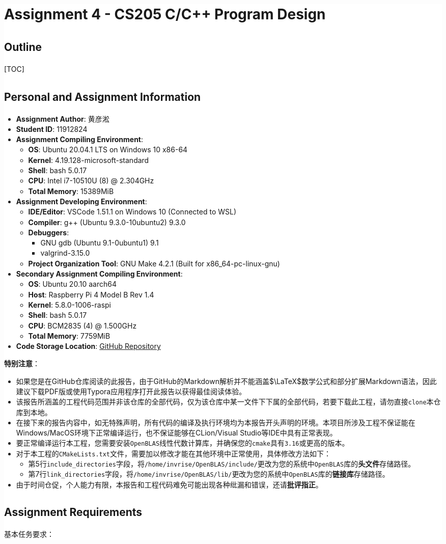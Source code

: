 # Assignment 4 - CS205 C/C++ Program Design

## Outline

[TOC]

## Personal and Assignment Information

- **Assignment Author**: 黄彦淞
- **Student ID**: 11912824
- **Assignment Compiling Environment**: 
  - **OS**: Ubuntu 20.04.1 LTS on Windows 10 x86-64
  - **Kernel**: 4.19.128-microsoft-standard
  - **Shell**: bash 5.0.17
  - **CPU**: Intel i7-10510U (8) @ 2.304GHz
  - **Total Memory**: 15389MiB
- **Assignment Developing Environment**:
  - **IDE/Editor**: VSCode 1.51.1 on Windows 10 (Connected to WSL)
  - **Compiler**: g++ (Ubuntu 9.3.0-10ubuntu2) 9.3.0
  - **Debuggers**:
    - GNU gdb (Ubuntu 9.1-0ubuntu1) 9.1
    - valgrind-3.15.0
  - **Project Organization Tool**: GNU Make 4.2.1 (Built for x86_64-pc-linux-gnu)
- **Secondary Assignment Compiling Environment**:
  - **OS**: Ubuntu 20.10 aarch64
  - **Host**: Raspberry Pi 4 Model B Rev 1.4
  - **Kernel**: 5.8.0-1006-raspi
  - **Shell**: bash 5.0.17
  - **CPU**: BCM2835 (4) @ 1.500GHz
  - **Total Memory**: 7759MiB
- **Code Storage Location**: [GitHub Repository](https://github.com/seoi2017/SleepWalker/tree/master/Assignment/C++/Assignment4)

**特别注意**：

- 如果您是在GitHub仓库阅读的此报告，由于GitHub的Markdown解析并不能涵盖$\LaTeX$数学公式和部分扩展Markdown语法，因此建议下载PDF版或使用Typora应用程序打开此报告以获得最佳阅读体验。
- 该报告所涵盖的工程代码范围并非该仓库的全部代码，仅为该仓库中某一文件下下属的全部代码，若要下载此工程，请勿直接`clone`本仓库到本地。
- 在接下来的报告内容中，如无特殊声明，所有代码的编译及执行环境均为本报告开头声明的环境。本项目所涉及工程不保证能在Windows/MacOS环境下正常编译运行，也不保证能够在CLion/Visual Studio等IDE中具有正常表现。
- 要正常编译运行本工程，您需要安装`OpenBLAS`线性代数计算库，并确保您的`cmake`具有`3.16`或更高的版本。
- 对于本工程的`CMakeLists.txt`文件，需要加以修改才能在其他环境中正常使用，具体修改方法如下：
  - 第5行`include_directories`字段，将`/home/invrise/OpenBLAS/include/`更改为您的系统中`OpenBLAS`库的**头文件**存储路径。
  - 第7行`link_directories`字段，将`/home/invrise/OpenBLAS/lib/`更改为您的系统中`OpenBLAS`库的**链接库**存储路径。
- 由于时间仓促，个人能力有限，本报告和工程代码难免可能出现各种纰漏和错误，还请**批评指正**。

## Assignment Requirements

基本任务要求：
